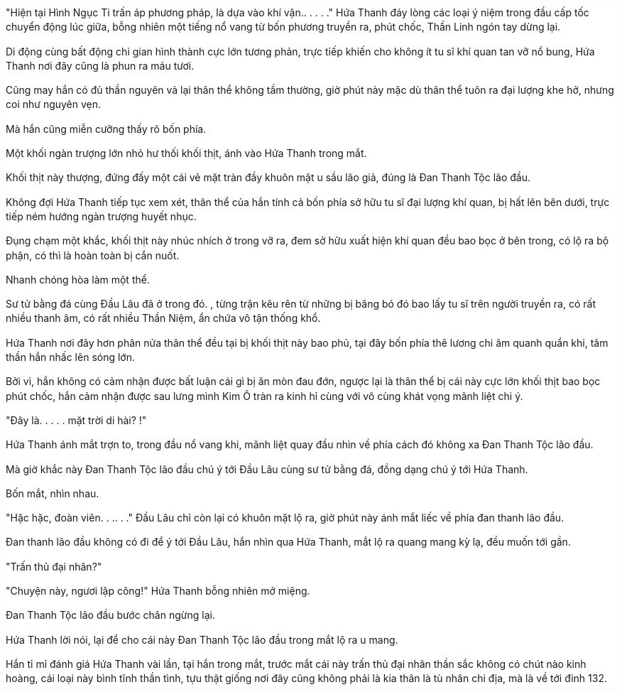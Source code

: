 "Hiện tại Hình Ngục Ti trấn áp phương pháp, là dựa vào khí vận.. . . . ." Hứa Thanh đáy lòng các loại ý niệm trong đầu cấp tốc chuyển động lúc giữa, bỗng nhiên một tiếng nổ vang từ bốn phương truyền ra, phút chốc, Thần Linh ngón tay dừng lại.

Di động cùng bất động chi gian hình thành cực lớn tương phản, trực tiếp khiến cho không ít tu sĩ khí quan tan vỡ nổ bung, Hứa Thanh nơi đây cũng là phun ra máu tươi.

Cũng may hắn có đủ thần nguyên vả lại thân thể không tầm thường, giờ phút này mặc dù thân thể tuôn ra đại lượng khe hở, nhưng coi như nguyên vẹn.

Mà hắn cũng miễn cưỡng thấy rõ bốn phía.

Một khối ngàn trượng lớn nhỏ hư thối khối thịt, ánh vào Hứa Thanh trong mắt.

Khối thịt này thượng, đứng đấy một cái vẻ mặt tràn đầy khuôn mặt u sầu lão giả, đúng là Đan Thanh Tộc lão đầu.

Không đợi Hứa Thanh tiếp tục xem xét, thân thể của hắn tính cả bốn phía sở hữu tu sĩ đại lượng khí quan, bị hất lên bên dưới, trực tiếp ném hướng ngàn trượng huyết nhục.

Đụng chạm một khắc, khối thịt này nhúc nhích ở trong vỡ ra, đem sở hữu xuất hiện khí quan đều bao bọc ở bên trong, có lộ ra bộ phận, có thì là hoàn toàn bị cắn nuốt.

Nhanh chóng hòa làm một thể.

Sư tử bằng đá cùng Đầu Lâu đã ở trong đó. , từng trận kêu rên từ những bị băng bó đó bao lấy tu sĩ trên người truyền ra, có rất nhiều thanh âm, có rất nhiều Thần Niệm, ẩn chứa vô tận thống khổ.

Hứa Thanh nơi đây hơn phân nửa thân thể đều tại bị khối thịt này bao phủ, tại đây bốn phía thê lương chi âm quanh quẩn khi, tâm thần hắn nhấc lên sóng lớn.

Bởi vì, hắn không có cảm nhận được bất luận cái gì bị ăn mòn đau đớn, ngược lại là thân thể bị cái này cực lớn khối thịt bao bọc phút chốc, hắn cảm nhận được sau lưng mình Kim Ô tràn ra kinh hỉ cùng với vô cùng khát vọng mãnh liệt chi ý.

"Đây là. . . . . mặt trời di hài? !"

Hứa Thanh ánh mắt trợn to, trong đầu nổ vang khi, mãnh liệt quay đầu nhìn về phía cách đó không xa Đan Thanh Tộc lão đầu.

Mà giờ khắc này Đan Thanh Tộc lão đầu chú ý tới Đầu Lâu cùng sư tử bằng đá, đồng dạng chú ý tới Hứa Thanh.

Bốn mắt, nhìn nhau.

"Hặc hặc, đoàn viên. . .. . ." Đầu Lâu chỉ còn lại có khuôn mặt lộ ra, giờ phút này ánh mắt liếc về phía đan thanh lão đầu.

Đan thanh lão đầu không có đi để ý tới Đầu Lâu, hắn nhìn qua Hứa Thanh, mắt lộ ra quang mang kỳ lạ, đều muốn tới gần.

"Trấn thủ đại nhân?"

"Chuyện này, ngươi lập công!" Hứa Thanh bỗng nhiên mở miệng.

Đan Thanh Tộc lão đầu bước chân ngừng lại.

Hứa Thanh lời nói, lại để cho cái này Đan Thanh Tộc lão đầu trong mắt lộ ra u mang.

Hắn tỉ mỉ đánh giá Hứa Thanh vài lần, tại hắn trong mắt, trước mắt cái này trấn thủ đại nhân thần sắc không có chút nào kinh hoàng, cái loại này bình tĩnh thần tình, tựu thật giống nơi đây cũng không phải là kia thân là tù nhân chi địa, mà là về tới đinh 132.
